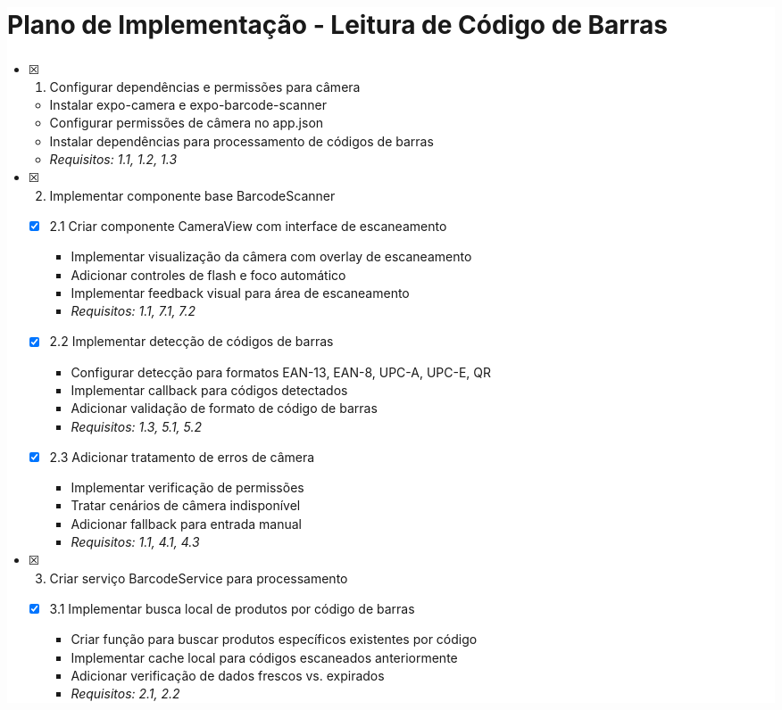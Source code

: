 # Plano de Implementação - Leitura de Código de Barras

- [x] 1. Configurar dependências e permissões para câmera





  - Instalar expo-camera e expo-barcode-scanner
  - Configurar permissões de câmera no app.json
  - Instalar dependências para processamento de códigos de barras
  - _Requisitos: 1.1, 1.2, 1.3_

- [x] 2. Implementar componente base BarcodeScanner









  - [x] 2.1 Criar componente CameraView com interface de escaneamento





    - Implementar visualização da câmera com overlay de escaneamento
    - Adicionar controles de flash e foco automático
    - Implementar feedback visual para área de escaneamento
    - _Requisitos: 1.1, 7.1, 7.2_

  - [x] 2.2 Implementar detecção de códigos de barras




    - Configurar detecção para formatos EAN-13, EAN-8, UPC-A, UPC-E, QR
    - Implementar callback para códigos detectados
    - Adicionar validação de formato de código de barras
    - _Requisitos: 1.3, 5.1, 5.2_


  - [x] 2.3 Adicionar tratamento de erros de câmera







    - Implementar verificação de permissões
    - Tratar cenários de câmera indisponível
    - Adicionar fallback para entrada manual
    - _Requisitos: 1.1, 4.1, 4.3_

- [x] 3. Criar serviço BarcodeService para processamento





  - [x] 3.1 Implementar busca local de produtos por código de barras


    - Criar função para buscar produtos específicos existentes por código
    - Implementar cache local para códigos escaneados anteriormente
    - Adicionar verificação de dados frescos vs. expirados
    - _Requisitos: 2.1, 2.2_
